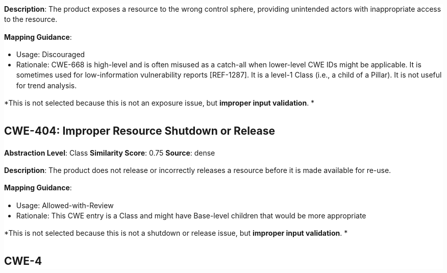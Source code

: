 **Description**:
The product exposes a resource to the wrong control sphere, providing unintended actors with inappropriate access to the resource.

**Mapping Guidance**:
- Usage: Discouraged
- Rationale: CWE-668 is high-level and is often misused as a catch-all when lower-level CWE IDs might be applicable. It is sometimes used for low-information vulnerability reports [REF-1287]. It is a level-1 Class (i.e., a child of a Pillar). It is not useful for trend analysis.

*This is not selected because this is not an exposure issue, but **improper input validation**. *

## CWE-404: Improper Resource Shutdown or Release
**Abstraction Level**: Class
**Similarity Score**: 0.75
**Source**: dense

**Description**:
The product does not release or incorrectly releases a resource before it is made available for re-use.

**Mapping Guidance**:
- Usage: Allowed-with-Review
- Rationale: This CWE entry is a Class and might have Base-level children that would be more appropriate

*This is not selected because this is not a shutdown or release issue, but **improper input validation**. *

## CWE-4
